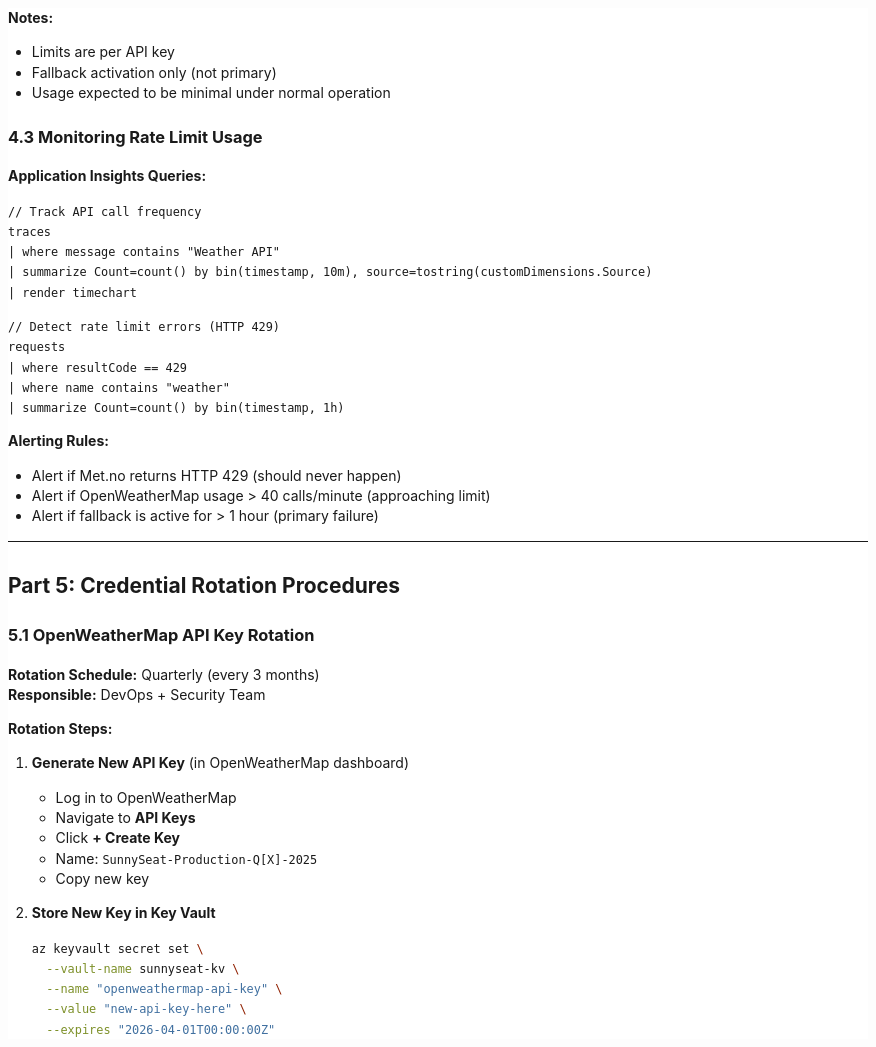 **Notes:**

- Limits are per API key
- Fallback activation only (not primary)
- Usage expected to be minimal under normal operation

### 4.3 Monitoring Rate Limit Usage

**Application Insights Queries:**

```kql
// Track API call frequency
traces
| where message contains "Weather API"
| summarize Count=count() by bin(timestamp, 10m), source=tostring(customDimensions.Source)
| render timechart
```

```kql
// Detect rate limit errors (HTTP 429)
requests
| where resultCode == 429
| where name contains "weather"
| summarize Count=count() by bin(timestamp, 1h)
```

**Alerting Rules:**

- Alert if Met.no returns HTTP 429 (should never happen)
- Alert if OpenWeatherMap usage > 40 calls/minute (approaching limit)
- Alert if fallback is active for > 1 hour (primary failure)

---

## Part 5: Credential Rotation Procedures

### 5.1 OpenWeatherMap API Key Rotation

**Rotation Schedule:** Quarterly (every 3 months)  
**Responsible:** DevOps + Security Team

**Rotation Steps:**

1. **Generate New API Key** (in OpenWeatherMap dashboard)

   - Log in to OpenWeatherMap
   - Navigate to **API Keys**
   - Click **+ Create Key**
   - Name: `SunnySeat-Production-Q[X]-2025`
   - Copy new key

2. **Store New Key in Key Vault**

   ```bash
   az keyvault secret set \
     --vault-name sunnyseat-kv \
     --name "openweathermap-api-key" \
     --value "new-api-key-here" \
     --expires "2026-04-01T00:00:00Z"
   ```

